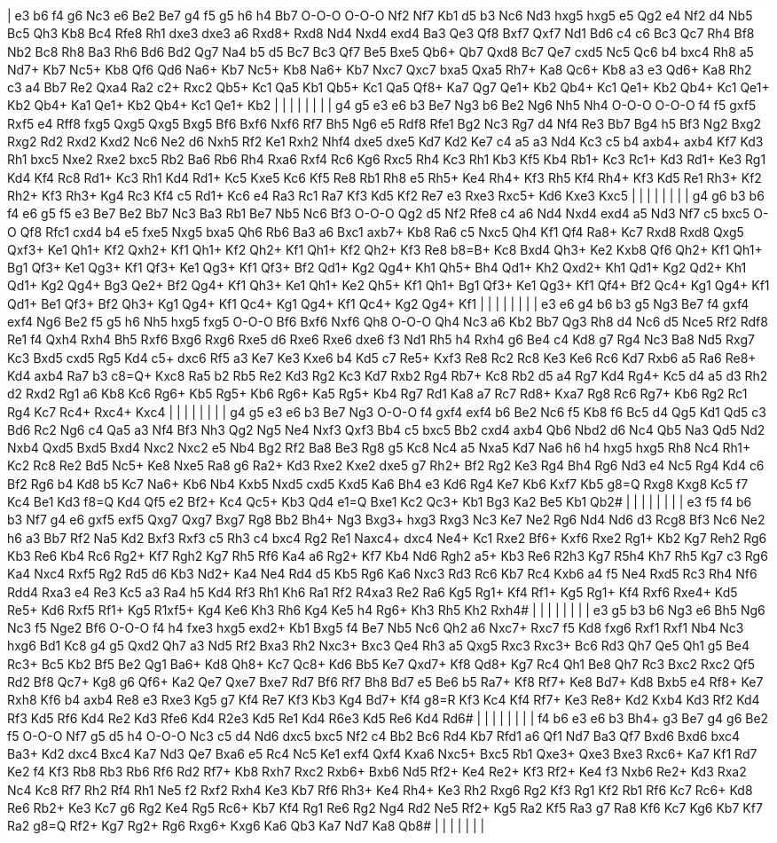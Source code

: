 | e3 b6 f4 g6 Nc3 e6 Be2 Be7 g4 f5 g5 h6 h4 Bb7 O-O-O O-O-O Nf2 Nf7 Kb1 d5 b3 Nc6 Nd3 hxg5 hxg5 e5 Qg2 e4 Nf2 d4 Nb5 Bc5 Qh3 Kb8 Bc4 Rfe8 Rh1 dxe3 dxe3 a6 Rxd8+ Rxd8 Nd4 Nxd4 exd4 Ba3 Qe3 Qf8 Bxf7 Qxf7 Nd1 Bd6 c4 c6 Bc3 Qc7 Rh4 Bf8 Nb2 Bc8 Rh8 Ba3 Rh6 Bd6 Bd2 Qg7 Na4 b5 d5 Bc7 Bc3 Qf7 Be5 Bxe5 Qb6+ Qb7 Qxd8 Bc7 Qe7 cxd5 Nc5 Qc6 b4 bxc4 Rh8 a5 Nd7+ Kb7 Nc5+ Kb8 Qf6 Qd6 Na6+ Kb7 Nc5+ Kb8 Na6+ Kb7 Nxc7 Qxc7 bxa5 Qxa5 Rh7+ Ka8 Qc6+ Kb8 a3 e3 Qd6+ Ka8 Rh2 c3 a4 Bb7 Re2 Qxa4 Ra2 c2+ Rxc2 Qb5+ Kc1 Qa5 Kb1 Qb5+ Kc1 Qa5 Qf8+ Ka7 Qg7 Qe1+ Kb2 Qb4+ Kc1 Qe1+ Kb2 Qb4+ Kc1 Qe1+ Kb2 Qb4+ Ka1 Qe1+ Kb2 Qb4+ Kc1 Qe1+ Kb2 |  |  |  |  |  |  |
| g4 g5 e3 e6 b3 Be7 Ng3 b6 Be2 Ng6 Nh5 Nh4 O-O-O O-O-O f4 f5 gxf5 Rxf5 e4 Rff8 fxg5 Qxg5 Qxg5 Bxg5 Bf6 Bxf6 Nxf6 Rf7 Bh5 Ng6 e5 Rdf8 Rfe1 Bg2 Nc3 Rg7 d4 Nf4 Re3 Bb7 Bg4 h5 Bf3 Ng2 Bxg2 Rxg2 Rd2 Rxd2 Kxd2 Nc6 Ne2 d6 Nxh5 Rf2 Ke1 Rxh2 Nhf4 dxe5 dxe5 Kd7 Kd2 Ke7 c4 a5 a3 Nd4 Kc3 c5 b4 axb4+ axb4 Kf7 Kd3 Rh1 bxc5 Nxe2 Rxe2 bxc5 Rb2 Ba6 Rb6 Rh4 Rxa6 Rxf4 Rc6 Kg6 Rxc5 Rh4 Kc3 Rh1 Kb3 Kf5 Kb4 Rb1+ Kc3 Rc1+ Kd3 Rd1+ Ke3 Rg1 Kd4 Kf4 Rc8 Rd1+ Kc3 Rh1 Kd4 Rd1+ Kc5 Kxe5 Kc6 Kf5 Re8 Rb1 Rh8 e5 Rh5+ Ke4 Rh4+ Kf3 Rh5 Kf4 Rh4+ Kf3 Kd5 Re1 Rh3+ Kf2 Rh2+ Kf3 Rh3+ Kg4 Rc3 Kf4 c5 Rd1+ Kc6 e4 Ra3 Rc1 Ra7 Kf3 Kd5 Kf2 Re7 e3 Rxe3 Rxc5+ Kd6 Kxe3 Kxc5 |  |  |  |  |  |  |
| g4 g6 b3 b6 f4 e6 g5 f5 e3 Be7 Be2 Bb7 Nc3 Ba3 Rb1 Be7 Nb5 Nc6 Bf3 O-O-O Qg2 d5 Nf2 Rfe8 c4 a6 Nd4 Nxd4 exd4 a5 Nd3 Nf7 c5 bxc5 O-O Qf8 Rfc1 cxd4 b4 e5 fxe5 Nxg5 bxa5 Qh6 Rb6 Ba3 a6 Bxc1 axb7+ Kb8 Ra6 c5 Nxc5 Qh4 Kf1 Qf4 Ra8+ Kc7 Rxd8 Rxd8 Qxg5 Qxf3+ Ke1 Qh1+ Kf2 Qxh2+ Kf1 Qh1+ Kf2 Qh2+ Kf1 Qh1+ Kf2 Qh2+ Kf3 Re8 b8=B+ Kc8 Bxd4 Qh3+ Ke2 Kxb8 Qf6 Qh2+ Kf1 Qh1+ Bg1 Qf3+ Ke1 Qg3+ Kf1 Qf3+ Ke1 Qg3+ Kf1 Qf3+ Bf2 Qd1+ Kg2 Qg4+ Kh1 Qh5+ Bh4 Qd1+ Kh2 Qxd2+ Kh1 Qd1+ Kg2 Qd2+ Kh1 Qd1+ Kg2 Qg4+ Bg3 Qe2+ Bf2 Qg4+ Kf1 Qh3+ Ke1 Qh1+ Ke2 Qh5+ Kf1 Qh1+ Bg1 Qf3+ Ke1 Qg3+ Kf1 Qf4+ Bf2 Qc4+ Kg1 Qg4+ Kf1 Qd1+ Be1 Qf3+ Bf2 Qh3+ Kg1 Qg4+ Kf1 Qc4+ Kg1 Qg4+ Kf1 Qc4+ Kg2 Qg4+ Kf1 |  |  |  |  |  |  |
| e3 e6 g4 b6 b3 g5 Ng3 Be7 f4 gxf4 exf4 Ng6 Be2 f5 g5 h6 Nh5 hxg5 fxg5 O-O-O Bf6 Bxf6 Nxf6 Qh8 O-O-O Qh4 Nc3 a6 Kb2 Bb7 Qg3 Rh8 d4 Nc6 d5 Nce5 Rf2 Rdf8 Re1 f4 Qxh4 Rxh4 Bh5 Rxf6 Bxg6 Rxg6 Rxe5 d6 Rxe6 Rxe6 dxe6 f3 Nd1 Rh5 h4 Rxh4 g6 Be4 c4 Kd8 g7 Rg4 Nc3 Ba8 Nd5 Rxg7 Kc3 Bxd5 cxd5 Rg5 Kd4 c5+ dxc6 Rf5 a3 Ke7 Ke3 Kxe6 b4 Kd5 c7 Re5+ Kxf3 Re8 Rc2 Rc8 Ke3 Ke6 Rc6 Kd7 Rxb6 a5 Ra6 Re8+ Kd4 axb4 Ra7 b3 c8=Q+ Kxc8 Ra5 b2 Rb5 Re2 Kd3 Rg2 Kc3 Kd7 Rxb2 Rg4 Rb7+ Kc8 Rb2 d5 a4 Rg7 Kd4 Rg4+ Kc5 d4 a5 d3 Rh2 d2 Rxd2 Rg1 a6 Kb8 Kc6 Rg6+ Kb5 Rg5+ Kb6 Rg6+ Ka5 Rg5+ Kb4 Rg7 Rd1 Ka8 a7 Rc7 Rd8+ Kxa7 Rg8 Rc6 Rg7+ Kb6 Rg2 Rc1 Rg4 Kc7 Rc4+ Rxc4+ Kxc4 |  |  |  |  |  |  |
| g4 g5 e3 e6 b3 Be7 Ng3 O-O-O f4 gxf4 exf4 b6 Be2 Nc6 f5 Kb8 f6 Bc5 d4 Qg5 Kd1 Qd5 c3 Bd6 Rc2 Ng6 c4 Qa5 a3 Nf4 Bf3 Nh3 Qg2 Ng5 Ne4 Nxf3 Qxf3 Bb4 c5 bxc5 Bb2 cxd4 axb4 Qb6 Nbd2 d6 Nc4 Qb5 Na3 Qd5 Nd2 Nxb4 Qxd5 Bxd5 Bxd4 Nxc2 Nxc2 e5 Nb4 Bg2 Rf2 Ba8 Be3 Rg8 g5 Kc8 Nc4 a5 Nxa5 Kd7 Na6 h6 h4 hxg5 hxg5 Rh8 Nc4 Rh1+ Kc2 Rc8 Re2 Bd5 Nc5+ Ke8 Nxe5 Ra8 g6 Ra2+ Kd3 Rxe2 Kxe2 dxe5 g7 Rh2+ Bf2 Rg2 Ke3 Rg4 Bh4 Rg6 Nd3 e4 Nc5 Rg4 Kd4 c6 Bf2 Rg6 b4 Kd8 b5 Kc7 Na6+ Kb6 Nb4 Kxb5 Nxd5 cxd5 Kxd5 Ka6 Bh4 e3 Kd6 Rg4 Ke7 Kb6 Kxf7 Kb5 g8=Q Rxg8 Kxg8 Kc5 f7 Kc4 Be1 Kd3 f8=Q Kd4 Qf5 e2 Bf2+ Kc4 Qc5+ Kb3 Qd4 e1=Q Bxe1 Kc2 Qc3+ Kb1 Bg3 Ka2 Be5 Kb1 Qb2# |  |  |  |  |  |  |
| e3 f5 f4 b6 b3 Nf7 g4 e6 gxf5 exf5 Qxg7 Qxg7 Bxg7 Rg8 Bb2 Bh4+ Ng3 Bxg3+ hxg3 Rxg3 Nc3 Ke7 Ne2 Rg6 Nd4 Nd6 d3 Rcg8 Bf3 Nc6 Ne2 h6 a3 Bb7 Rf2 Na5 Kd2 Bxf3 Rxf3 c5 Rh3 c4 bxc4 Rg2 Re1 Naxc4+ dxc4 Ne4+ Kc1 Rxe2 Bf6+ Kxf6 Rxe2 Rg1+ Kb2 Kg7 Reh2 Rg6 Kb3 Re6 Kb4 Rc6 Rg2+ Kf7 Rgh2 Kg7 Rh5 Rf6 Ka4 a6 Rg2+ Kf7 Kb4 Nd6 Rgh2 a5+ Kb3 Re6 R2h3 Kg7 R5h4 Kh7 Rh5 Kg7 c3 Rg6 Ka4 Nxc4 Rxf5 Rg2 Rd5 d6 Kb3 Nd2+ Ka4 Ne4 Rd4 d5 Kb5 Rg6 Ka6 Nxc3 Rd3 Rc6 Kb7 Rc4 Kxb6 a4 f5 Ne4 Rxd5 Rc3 Rh4 Nf6 Rdd4 Rxa3 e4 Re3 Kc5 a3 Ra4 h5 Kd4 Rf3 Rh1 Kh6 Ra1 Rf2 R4xa3 Re2 Ra6 Kg5 Rg1+ Kf4 Rf1+ Kg5 Rg1+ Kf4 Rxf6 Rxe4+ Kd5 Re5+ Kd6 Rxf5 Rf1+ Kg5 R1xf5+ Kg4 Ke6 Kh3 Rh6 Kg4 Ke5 h4 Rg6+ Kh3 Rh5 Kh2 Rxh4# |  |  |  |  |  |  |
| e3 g5 b3 b6 Ng3 e6 Bh5 Ng6 Nc3 f5 Nge2 Bf6 O-O-O f4 h4 fxe3 hxg5 exd2+ Kb1 Bxg5 f4 Be7 Nb5 Nc6 Qh2 a6 Nxc7+ Rxc7 f5 Kd8 fxg6 Rxf1 Rxf1 Nb4 Nc3 hxg6 Bd1 Kc8 g4 g5 Qxd2 Qh7 a3 Nd5 Rf2 Bxa3 Rh2 Nxc3+ Bxc3 Qe4 Rh3 a5 Qxg5 Rxc3 Rxc3+ Bc6 Rd3 Qh7 Qe5 Qh1 g5 Be4 Rc3+ Bc5 Kb2 Bf5 Be2 Qg1 Ba6+ Kd8 Qh8+ Kc7 Qc8+ Kd6 Bb5 Ke7 Qxd7+ Kf8 Qd8+ Kg7 Rc4 Qh1 Be8 Qh7 Rc3 Bxc2 Rxc2 Qf5 Rd2 Bf8 Qc7+ Kg8 g6 Qf6+ Ka2 Qe7 Qxe7 Bxe7 Rd7 Bf6 Rf7 Bh8 Bd7 e5 Be6 b5 Ra7+ Kf8 Rf7+ Ke8 Bd7+ Kd8 Bxb5 e4 Rf8+ Ke7 Rxh8 Kf6 b4 axb4 Re8 e3 Rxe3 Kg5 g7 Kf4 Re7 Kf3 Kb3 Kg4 Bd7+ Kf4 g8=R Kf3 Kc4 Kf4 Rf7+ Ke3 Re8+ Kd2 Kxb4 Kd3 Rf2 Kd4 Rf3 Kd5 Rf6 Kd4 Re2 Kd3 Rfe6 Kd4 R2e3 Kd5 Re1 Kd4 R6e3 Kd5 Re6 Kd4 Rd6# |  |  |  |  |  |  |
| f4 b6 e3 e6 b3 Bh4+ g3 Be7 g4 g6 Be2 f5 O-O-O Nf7 g5 d5 h4 O-O-O Nc3 c5 d4 Nd6 dxc5 bxc5 Nf2 c4 Bb2 Bc6 Rd4 Kb7 Rfd1 a6 Qf1 Nd7 Ba3 Qf7 Bxd6 Bxd6 bxc4 Ba3+ Kd2 dxc4 Bxc4 Ka7 Nd3 Qe7 Bxa6 e5 Rc4 Nc5 Ke1 exf4 Qxf4 Kxa6 Nxc5+ Bxc5 Rb1 Qxe3+ Qxe3 Bxe3 Rxc6+ Ka7 Kf1 Rd7 Ke2 f4 Kf3 Rb8 Rb3 Rb6 Rf6 Rd2 Rf7+ Kb8 Rxh7 Rxc2 Rxb6+ Bxb6 Nd5 Rf2+ Ke4 Re2+ Kf3 Rf2+ Ke4 f3 Nxb6 Re2+ Kd3 Rxa2 Nc4 Kc8 Rf7 Rh2 Rf4 Rh1 Ne5 f2 Rxf2 Rxh4 Ke3 Kb7 Rf6 Rh3+ Ke4 Rh4+ Ke3 Rh2 Rxg6 Rg2 Kf3 Rg1 Kf2 Rb1 Rf6 Kc7 Rc6+ Kd8 Re6 Rb2+ Ke3 Kc7 g6 Rg2 Ke4 Rg5 Rc6+ Kb7 Kf4 Rg1 Re6 Rg2 Ng4 Rd2 Ne5 Rf2+ Kg5 Ra2 Kf5 Ra3 g7 Ra8 Kf6 Kc7 Kg6 Kb7 Kf7 Ra2 g8=Q Rf2+ Kg7 Rg2+ Rg6 Rxg6+ Kxg6 Ka6 Qb3 Ka7 Nd7 Ka8 Qb8# |  |  |  |  |  |  |